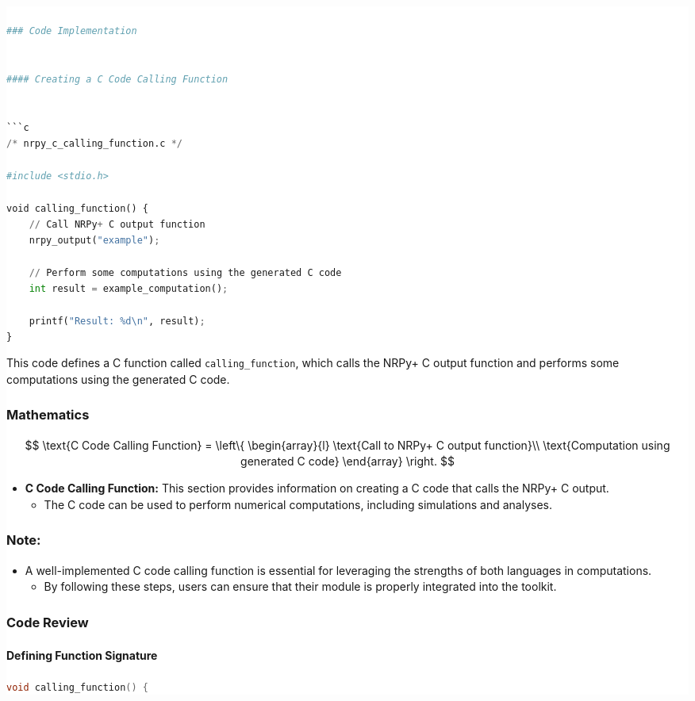 ```python

### Code Implementation


#### Creating a C Code Calling Function


```c
/* nrpy_c_calling_function.c */

#include <stdio.h>

void calling_function() {
    // Call NRPy+ C output function
    nrpy_output("example");
    
    // Perform some computations using the generated C code
    int result = example_computation();
    
    printf("Result: %d\n", result);
}
```

This code defines a C function called `calling_function`, which calls the NRPy+ C output function and performs some computations using the generated C code.

### Mathematics


$$ \text{C Code Calling Function} = \left\{
\begin{array}{l}
\text{Call to NRPy+ C output function}\\
\text{Computation using generated C code}
\end{array}
\right. $$

*   **C Code Calling Function:** This section provides information on creating a C code that calls the NRPy+ C output.
    +   The C code can be used to perform numerical computations, including simulations and analyses.

### Note:

*   A well-implemented C code calling function is essential for leveraging the strengths of both languages in computations.
    +   By following these steps, users can ensure that their module is properly integrated into the toolkit.

### Code Review

#### Defining Function Signature


```c
void calling_function() {
```

